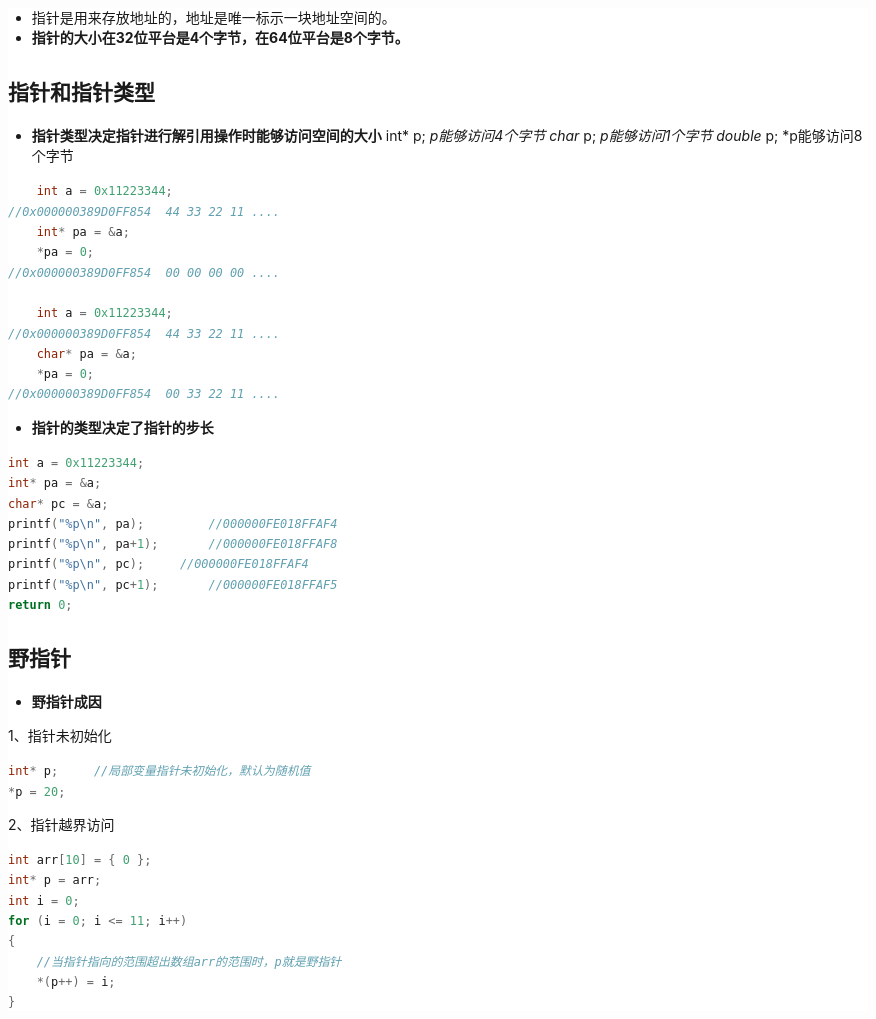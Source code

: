 - 指针是用来存放地址的，地址是唯一标示一块地址空间的。
- **指针的大小在32位平台是4个字节，在64位平台是8个字节。**

## 指针和指针类型

- **指针类型决定指针进行解引用操作时能够访问空间的大小**
int* p;	        *p能够访问4个字节
char* p;	        *p能够访问1个字节
double* p;	*p能够访问8个字节

```c
	int a = 0x11223344;
//0x000000389D0FF854  44 33 22 11 ....
	int* pa = &a;
	*pa = 0;
//0x000000389D0FF854  00 00 00 00 ....

	int a = 0x11223344;
//0x000000389D0FF854  44 33 22 11 ....
	char* pa = &a;
	*pa = 0;
//0x000000389D0FF854  00 33 22 11 ....
```

- **指针的类型决定了指针的步长**

```c
int a = 0x11223344;
int* pa = &a;
char* pc = &a;
printf("%p\n", pa); 		//000000FE018FFAF4
printf("%p\n", pa+1);		//000000FE018FFAF8
printf("%p\n", pc);		//000000FE018FFAF4
printf("%p\n", pc+1);		//000000FE018FFAF5
return 0;
```

## 野指针

- **野指针成因**

1、指针未初始化

```c
int* p;		//局部变量指针未初始化，默认为随机值
*p = 20;
```

2、指针越界访问

```c
int arr[10] = { 0 };
int* p = arr;
int i = 0;
for (i = 0; i <= 11; i++)
{
    //当指针指向的范围超出数组arr的范围时，p就是野指针
    *(p++) = i;
}
```
